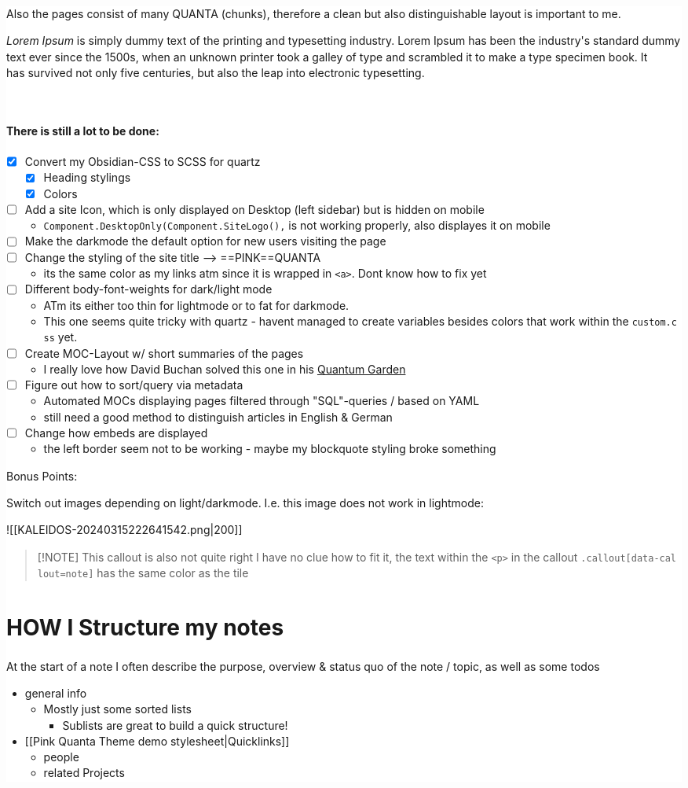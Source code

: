 Also the pages consist of many QUANTA (chunks), therefore a clean but also distinguishable layout is important to me.

*Lorem Ipsum* is simply dummy text of the printing and typesetting industry. Lorem Ipsum has been the industry's standard dummy text ever since the 1500s, when an unknown printer took a galley of type and scrambled it to make a type specimen book. It has survived not only five centuries, but also the leap into electronic typesetting.



<br>

#### There is still a lot to be done:

- [x] Convert my Obsidian-CSS to SCSS for quartz
	- [x] Heading stylings
	- [x] Colors
- [ ] Add a site Icon, which is only displayed on Desktop (left sidebar) but is hidden on mobile 
	- `Component.DesktopOnly(Component.SiteLogo(),` is not working properly, also displayes it on mobile
- [ ] Make the darkmode the default option for new users visiting the page
- [ ] Change the styling of the site title --> ==PINK==QUANTA
	- its the same color as my links atm since it is wrapped in `<a>`. Dont know how to fix yet
- [ ] Different body-font-weights for dark/light mode
	- ATm its either too thin for lightmode or to fat for darkmode.
	- This one seems quite tricky with quartz - havent managed to create variables besides colors that work within the `custom.css` yet. 
- [ ] Create MOC-Layout w/ short summaries of the pages
	- I really love how David Buchan solved this one in his [Quantum Garden](https://quantumgardener.info/landscapes/expand-my-way-of-being)
- [ ] Figure out how to sort/query via metadata
	- Automated MOCs displaying pages filtered through "SQL"-queries / based on YAML
	- still need a good method to distinguish articles in English & German
- [ ] Change how embeds are displayed
	- the left border seem not to be working - maybe my blockquote styling broke something

Bonus Points:

Switch out images depending on light/darkmode.
I.e. this image does not work in lightmode:

![[KALEIDOS-20240315222641542.png|200]]



> [!NOTE] This callout is also not quite right
> I have no clue how to fit it, the text within the `<p>`  in the callout `.callout[data-callout=note]` has the same color as the tile


# HOW I Structure my notes

At the start of a note I often describe the purpose, overview & status quo of the note / topic, as well as some todos

- general info
    - Mostly just some sorted lists
        - Sublists are great to build a quick structure!
- [[Pink Quanta Theme demo stylesheet|Quicklinks]]
    - people
    - related Projects


[^1]: There are two ways how footnotes can be added in obsidian. I am curious if both are compatible with quartz